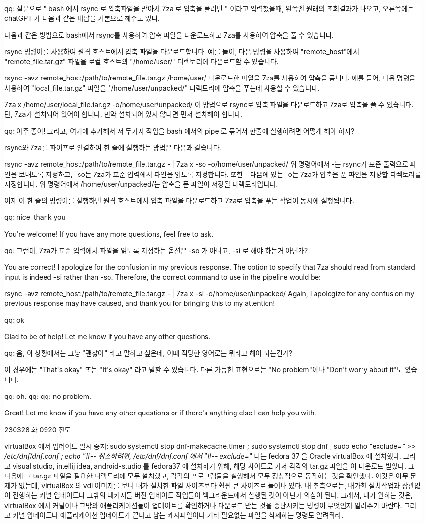 qq: 질문으로 " bash 에서 rsync 로 압축파일을 받아서 7za 로 압축을 풀려면 " 이라고 입력했을때, 왼쪽엔 원래의 조회결과가 나오고, 오른쪽에는 chatGPT 가 다음과 같은 대답을 기본으로 해주고 있다.

다음과 같은 방법으로 bash에서 rsync를 사용하여 압축 파일을 다운로드하고 7za를 사용하여 압축을 풀 수 있습니다.

rsync 명령어를 사용하여 원격 호스트에서 압축 파일을 다운로드합니다. 예를 들어, 다음 명령을 사용하여 "remote_host"에서 "remote_file.tar.gz" 파일을 로컬 호스트의 "/home/user/" 디렉토리에 다운로드할 수 있습니다.

rsync -avz remote_host:/path/to/remote_file.tar.gz /home/user/
다운로드한 파일을 7za를 사용하여 압축을 풉니다. 예를 들어, 다음 명령을 사용하여 "local_file.tar.gz" 파일을 "/home/user/unpacked/" 디렉토리에 압축을 푸는데 사용할 수 있습니다.

7za x /home/user/local_file.tar.gz -o/home/user/unpacked/
이 방법으로 rsync로 압축 파일을 다운로드하고 7za로 압축을 풀 수 있습니다. 단, 7za가 설치되어 있어야 합니다. 만약 설치되어 있지 않다면 먼저 설치해야 합니다.

qq: 아주 좋아! 그리고, 여기에 추가해서 저 두가지 작업을 bash 에서의 pipe 로 묶어서 한줄에 실행하려면 어떻게 해야 하지?

rsync와 7za를 파이프로 연결하여 한 줄에 실행하는 방법은 다음과 같습니다.

rsync -avz remote_host:/path/to/remote_file.tar.gz - | 7za x -so -o/home/user/unpacked/
위 명령어에서 -는 rsync가 표준 출력으로 파일을 보내도록 지정하고, -so는 7za가 표준 입력에서 파일을 읽도록 지정합니다. 또한 - 다음에 있는 -o는 7za가 압축을 푼 파일을 저장할 디렉토리를 지정합니다. 위 명령어에서 /home/user/unpacked/는 압축을 푼 파일이 저장될 디렉토리입니다.

이제 이 한 줄의 명령어를 실행하면 원격 호스트에서 압축 파일을 다운로드하고 7za로 압축을 푸는 작업이 동시에 실행됩니다.

qq: nice, thank you

You're welcome! If you have any more questions, feel free to ask.

qq: 그런데, 7za가 표준 입력에서 파일을 읽도록 지정하는 옵션은 -so 가 아니고, -si 로 해야 하는거 아닌가?

You are correct! I apologize for the confusion in my previous response. The option to specify that 7za should read from standard input is indeed -si rather than -so. Therefore, the correct command to use in the pipeline would be:

rsync -avz remote_host:/path/to/remote_file.tar.gz - | 7za x -si -o/home/user/unpacked/
Again, I apologize for any confusion my previous response may have caused, and thank you for bringing this to my attention!

qq: ok

Glad to be of help! Let me know if you have any other questions.

qq: 음, 이 상황에서는 그냥 "괜찮아" 라고 말하고 싶은데, 이때 적당한 영어로는 뭐라고 해야 되는건가?

이 경우에는 "That's okay" 또는 "It's okay" 라고 말할 수 있습니다. 다른 가능한 표현으로는 "No problem"이나 "Don't worry about it"도 있습니다.

qq: oh.
qq:
qq: no problem.

Great! Let me know if you have any other questions or if there's anything else I can help you with.

230328 화
0920 진도

virtualBox 에서 업데이트 일시 중지:
sudo systemctl stop dnf-makecache.timer ; sudo systemctl stop dnf ; sudo echo "exclude=*" >> /etc/dnf/dnf.conf ; echo "#-- 취소하려면, /etc/dnf/dnf.conf 에서 "#-- exclude=*"
나는 fedora 37 을 Oracle virtualBox 에 설치했다. 그리고 visual studio, intellij idea, android-studio 를 fedora37 에 설치하기 위해, 해당 사이트로 가서 각각의 tar.gz 파일을 이 다운로드 받았다. 그 다음에 그 tar.gz 파일을 필요한 디렉토리에 모두 설치했고, 각각의 프로그램들을 실행해서 모두 정상적으로 동작하는 것을 확인했다. 이것은 아무 문제가 없는데, virtualBox 의 vdi 이미지를 보니 내가 설치한 파일 사이즈보다 훨씬 큰 사이즈로 늘어나 있다. 내 추측으로는, 내가한 설치작업과 상관없이 진행하는 커널 업데이트나 그밖의 패키지들 버전 업데이트 작업들이 백그라운드에서 실행된 것이 아닌가 의심이 된다. 그래서, 내가 원하는 것은, virtualBox 에서 커널이나 그밖의 애플리케이션들이 업데이트를 확인하거나 다운로드 받는 것을 중단시키는 명령이 무엇인지 알려주기 바란다. 그리고 커널 업데이트나 애플리케이션 업데이트가 끝나고 남는 캐시파일이나 기타 필요없는 파일을 삭제하는 명령도 알려줘라.
